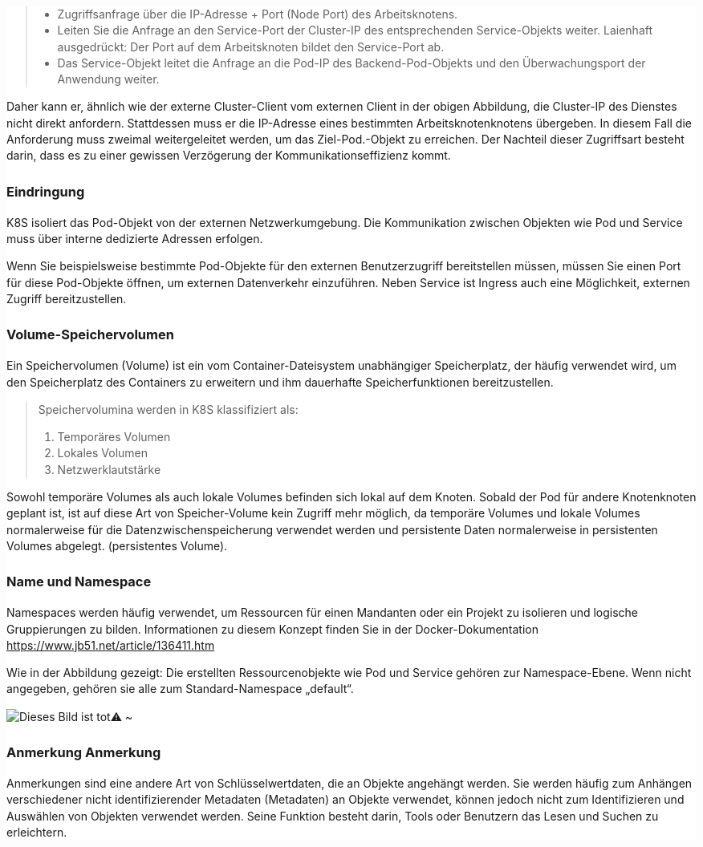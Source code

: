 > + Zugriffsanfrage über die IP-Adresse + Port (Node Port) des Arbeitsknotens.
> + Leiten Sie die Anfrage an den Service-Port der Cluster-IP des entsprechenden Service-Objekts weiter. Laienhaft ausgedrückt: Der Port auf dem Arbeitsknoten bildet den Service-Port ab.
> + Das Service-Objekt leitet die Anfrage an die Pod-IP des Backend-Pod-Objekts und den Überwachungsport der Anwendung weiter.

Daher kann er, ähnlich wie der externe Cluster-Client vom externen Client in der obigen Abbildung, die Cluster-IP des Dienstes nicht direkt anfordern. Stattdessen muss er die IP-Adresse eines bestimmten Arbeitsknotenknotens übergeben. In diesem Fall die Anforderung muss zweimal weitergeleitet werden, um das Ziel-Pod.-Objekt zu erreichen. Der Nachteil dieser Zugriffsart besteht darin, dass es zu einer gewissen Verzögerung der Kommunikationseffizienz kommt.

### Eindringung

K8S isoliert das Pod-Objekt von der externen Netzwerkumgebung. Die Kommunikation zwischen Objekten wie Pod und Service muss über interne dedizierte Adressen erfolgen.

Wenn Sie beispielsweise bestimmte Pod-Objekte für den externen Benutzerzugriff bereitstellen müssen, müssen Sie einen Port für diese Pod-Objekte öffnen, um externen Datenverkehr einzuführen. Neben Service ist Ingress auch eine Möglichkeit, externen Zugriff bereitzustellen.

### Volume-Speichervolumen

Ein Speichervolumen (Volume) ist ein vom Container-Dateisystem unabhängiger Speicherplatz, der häufig verwendet wird, um den Speicherplatz des Containers zu erweitern und ihm dauerhafte Speicherfunktionen bereitzustellen.

> Speichervolumina werden in K8S klassifiziert als:
>
> 1. Temporäres Volumen
> 2. Lokales Volumen
> 3. Netzwerklautstärke

Sowohl temporäre Volumes als auch lokale Volumes befinden sich lokal auf dem Knoten. Sobald der Pod für andere Knotenknoten geplant ist, ist auf diese Art von Speicher-Volume kein Zugriff mehr möglich, da temporäre Volumes und lokale Volumes normalerweise für die Datenzwischenspeicherung verwendet werden und persistente Daten normalerweise in persistenten Volumes abgelegt. (persistentes Volume).

### Name und Namespace

Namespaces werden häufig verwendet, um Ressourcen für einen Mandanten oder ein Projekt zu isolieren und logische Gruppierungen zu bilden. Informationen zu diesem Konzept finden Sie in der Docker-Dokumentation https://www.jb51.net/article/136411.htm

Wie in der Abbildung gezeigt: Die erstellten Ressourcenobjekte wie Pod und Service gehören zur Namespace-Ebene. Wenn nicht angegeben, gehören sie alle zum Standard-Namespace „default“.

![Dieses Bild ist tot⚠️ ~](http://sm.nsddd.top/sm1363565-20200523180512841-2018842328.png)

### Anmerkung Anmerkung

Anmerkungen sind eine andere Art von Schlüsselwertdaten, die an Objekte angehängt werden. Sie werden häufig zum Anhängen verschiedener nicht identifizierender Metadaten (Metadaten) an Objekte verwendet, können jedoch nicht zum Identifizieren und Auswählen von Objekten verwendet werden. Seine Funktion besteht darin, Tools oder Benutzern das Lesen und Suchen zu erleichtern.
